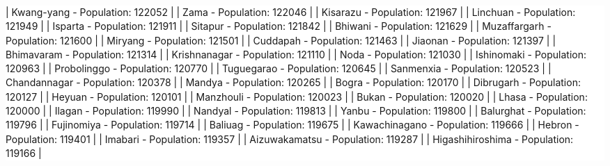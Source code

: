 | Kwang-yang - Population: 122052 |
| Zama - Population: 122046 |
| Kisarazu - Population: 121967 |
| Linchuan - Population: 121949 |
| Isparta - Population: 121911 |
| Sitapur - Population: 121842 |
| Bhiwani - Population: 121629 |
| Muzaffargarh - Population: 121600 |
| Miryang - Population: 121501 |
| Cuddapah - Population: 121463 |
| Jiaonan - Population: 121397 |
| Bhimavaram - Population: 121314 |
| Krishnanagar - Population: 121110 |
| Noda - Population: 121030 |
| Ishinomaki - Population: 120963 |
| Probolinggo - Population: 120770 |
| Tuguegarao - Population: 120645 |
| Sanmenxia - Population: 120523 |
| Chandannagar - Population: 120378 |
| Mandya - Population: 120265 |
| Bogra - Population: 120170 |
| Dibrugarh - Population: 120127 |
| Heyuan - Population: 120101 |
| Manzhouli - Population: 120023 |
| Bukan - Population: 120020 |
| Lhasa - Population: 120000 |
| Ilagan - Population: 119990 |
| Nandyal - Population: 119813 |
| Yanbu - Population: 119800 |
| Balurghat - Population: 119796 |
| Fujinomiya - Population: 119714 |
| Baliuag - Population: 119675 |
| Kawachinagano - Population: 119666 |
| Hebron - Population: 119401 |
| Imabari - Population: 119357 |
| Aizuwakamatsu - Population: 119287 |
| Higashihiroshima - Population: 119166 |